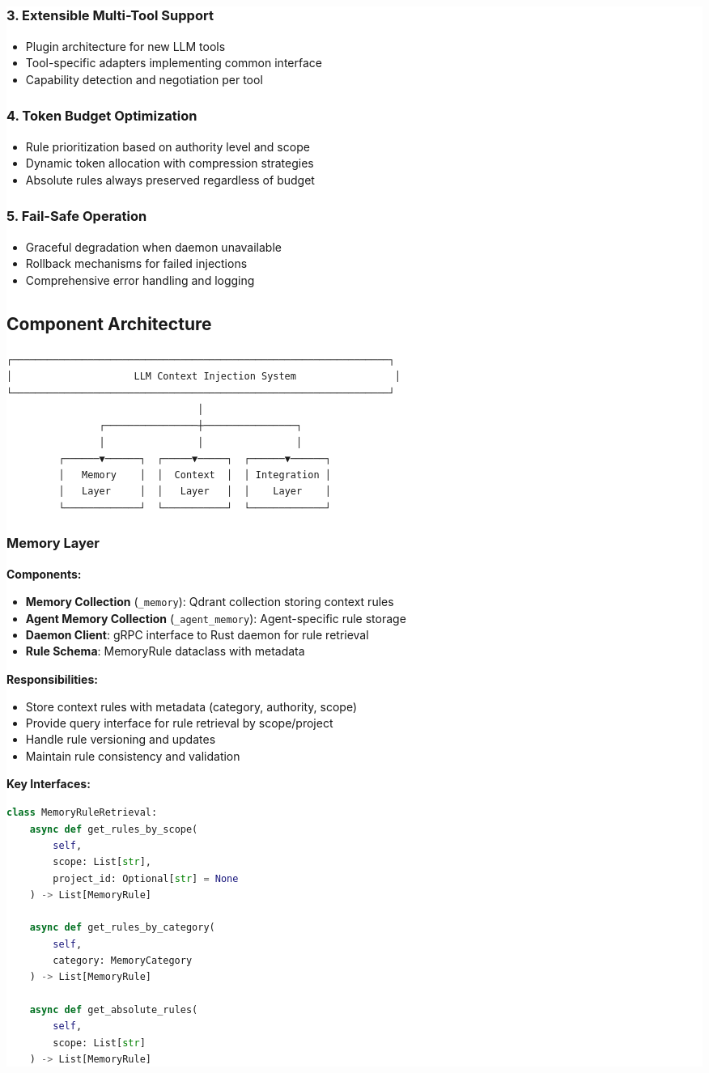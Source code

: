 ### 3. Extensible Multi-Tool Support

- Plugin architecture for new LLM tools
- Tool-specific adapters implementing common interface
- Capability detection and negotiation per tool

### 4. Token Budget Optimization

- Rule prioritization based on authority level and scope
- Dynamic token allocation with compression strategies
- Absolute rules always preserved regardless of budget

### 5. Fail-Safe Operation

- Graceful degradation when daemon unavailable
- Rollback mechanisms for failed injections
- Comprehensive error handling and logging

## Component Architecture

```
┌─────────────────────────────────────────────────────────────────┐
│                     LLM Context Injection System                 │
└─────────────────────────────────────────────────────────────────┘
                                 │
                ┌────────────────┼────────────────┐
                │                │                │
         ┌──────▼──────┐  ┌─────▼─────┐  ┌──────▼──────┐
         │   Memory    │  │  Context  │  │ Integration │
         │   Layer     │  │   Layer   │  │    Layer    │
         └─────────────┘  └───────────┘  └─────────────┘
```

### Memory Layer

**Components:**
- **Memory Collection** (`_memory`): Qdrant collection storing context rules
- **Agent Memory Collection** (`_agent_memory`): Agent-specific rule storage
- **Daemon Client**: gRPC interface to Rust daemon for rule retrieval
- **Rule Schema**: MemoryRule dataclass with metadata

**Responsibilities:**
- Store context rules with metadata (category, authority, scope)
- Provide query interface for rule retrieval by scope/project
- Handle rule versioning and updates
- Maintain rule consistency and validation

**Key Interfaces:**
```python
class MemoryRuleRetrieval:
    async def get_rules_by_scope(
        self,
        scope: List[str],
        project_id: Optional[str] = None
    ) -> List[MemoryRule]

    async def get_rules_by_category(
        self,
        category: MemoryCategory
    ) -> List[MemoryRule]

    async def get_absolute_rules(
        self,
        scope: List[str]
    ) -> List[MemoryRule]
```